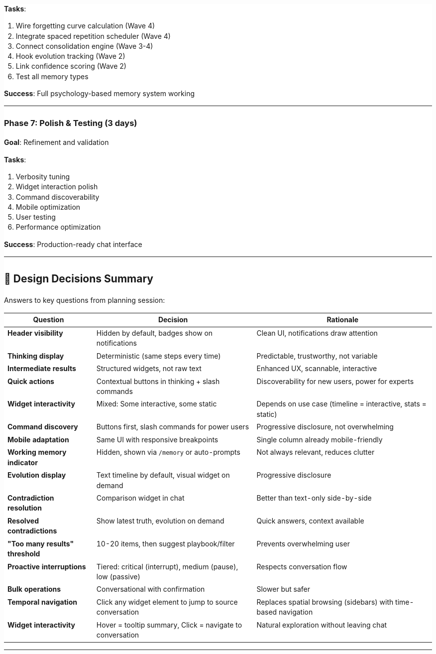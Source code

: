 **Tasks**:
1. Wire forgetting curve calculation (Wave 4)
2. Integrate spaced repetition scheduler (Wave 4)
3. Connect consolidation engine (Wave 3-4)
4. Hook evolution tracking (Wave 2)
5. Link confidence scoring (Wave 2)
6. Test all memory types

**Success**: Full psychology-based memory system working

---

### **Phase 7: Polish & Testing** (3 days)
**Goal**: Refinement and validation

**Tasks**:
1. Verbosity tuning
2. Widget interaction polish
3. Command discoverability
4. Mobile optimization
5. User testing
6. Performance optimization

**Success**: Production-ready chat interface

---

## 🎨 Design Decisions Summary

Answers to key questions from planning session:

| Question | Decision | Rationale |
|----------|----------|-----------|
| **Header visibility** | Hidden by default, badges show on notifications | Clean UI, notifications draw attention |
| **Thinking display** | Deterministic (same steps every time) | Predictable, trustworthy, not variable |
| **Intermediate results** | Structured widgets, not raw text | Enhanced UX, scannable, interactive |
| **Quick actions** | Contextual buttons in thinking + slash commands | Discoverability for new users, power for experts |
| **Widget interactivity** | Mixed: Some interactive, some static | Depends on use case (timeline = interactive, stats = static) |
| **Command discovery** | Buttons first, slash commands for power users | Progressive disclosure, not overwhelming |
| **Mobile adaptation** | Same UI with responsive breakpoints | Single column already mobile-friendly |
| **Working memory indicator** | Hidden, shown via `/memory` or auto-prompts | Not always relevant, reduces clutter |
| **Evolution display** | Text timeline by default, visual widget on demand | Progressive disclosure |
| **Contradiction resolution** | Comparison widget in chat | Better than text-only side-by-side |
| **Resolved contradictions** | Show latest truth, evolution on demand | Quick answers, context available |
| **"Too many results" threshold** | 10-20 items, then suggest playbook/filter | Prevents overwhelming user |
| **Proactive interruptions** | Tiered: critical (interrupt), medium (pause), low (passive) | Respects conversation flow |
| **Bulk operations** | Conversational with confirmation | Slower but safer |
| **Temporal navigation** | Click any widget element to jump to source conversation | Replaces spatial browsing (sidebars) with time-based navigation |
| **Widget interactivity** | Hover = tooltip summary, Click = navigate to conversation | Natural exploration without leaving chat |

---